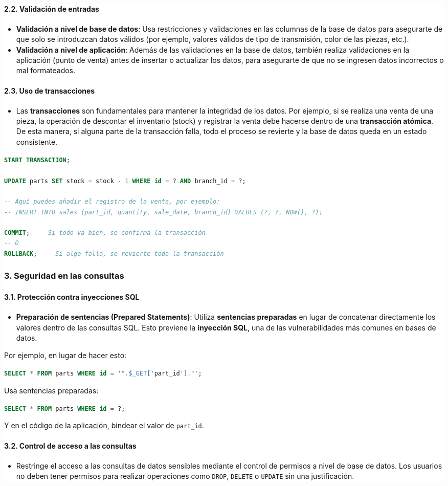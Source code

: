 #### 2.2. **Validación de entradas**

- **Validación a nivel de base de datos**: Usa restricciones y validaciones en las columnas de la base de datos para asegurarte de que solo se introduzcan datos válidos (por ejemplo, valores válidos de tipo de transmisión, color de las piezas, etc.).
- **Validación a nivel de aplicación**: Además de las validaciones en la base de datos, también realiza validaciones en la aplicación (punto de venta) antes de insertar o actualizar los datos, para asegurarte de que no se ingresen datos incorrectos o mal formateados.

#### 2.3. **Uso de transacciones**

- Las **transacciones** son fundamentales para mantener la integridad de los datos. Por ejemplo, si se realiza una venta de una pieza, la operación de descontar el inventario (stock) y registrar la venta debe hacerse dentro de una **transacción atómica**. De esta manera, si alguna parte de la transacción falla, todo el proceso se revierte y la base de datos queda en un estado consistente.

```sql
START TRANSACTION;

UPDATE parts SET stock = stock - 1 WHERE id = ? AND branch_id = ?;

-- Aquí puedes añadir el registro de la venta, por ejemplo:
-- INSERT INTO sales (part_id, quantity, sale_date, branch_id) VALUES (?, ?, NOW(), ?);

COMMIT;  -- Si todo va bien, se confirma la transacción
-- O
ROLLBACK;  -- Si algo falla, se revierte toda la transacción
```

### 3. **Seguridad en las consultas**

#### 3.1. **Protección contra inyecciones SQL**

- **Preparación de sentencias (Prepared Statements)**: Utiliza **sentencias preparadas** en lugar de concatenar directamente los valores dentro de las consultas SQL. Esto previene la **inyección SQL**, una de las vulnerabilidades más comunes en bases de datos.

Por ejemplo, en lugar de hacer esto:

```sql
SELECT * FROM parts WHERE id = '".$_GET['part_id']."';
```

Usa sentencias preparadas:

```sql
SELECT * FROM parts WHERE id = ?;
```

Y en el código de la aplicación, bindear el valor de `part_id`.

#### 3.2. **Control de acceso a las consultas**

- Restringe el acceso a las consultas de datos sensibles mediante el control de permisos a nivel de base de datos. Los usuarios no deben tener permisos para realizar operaciones como `DROP`, `DELETE` o `UPDATE` sin una justificación.
